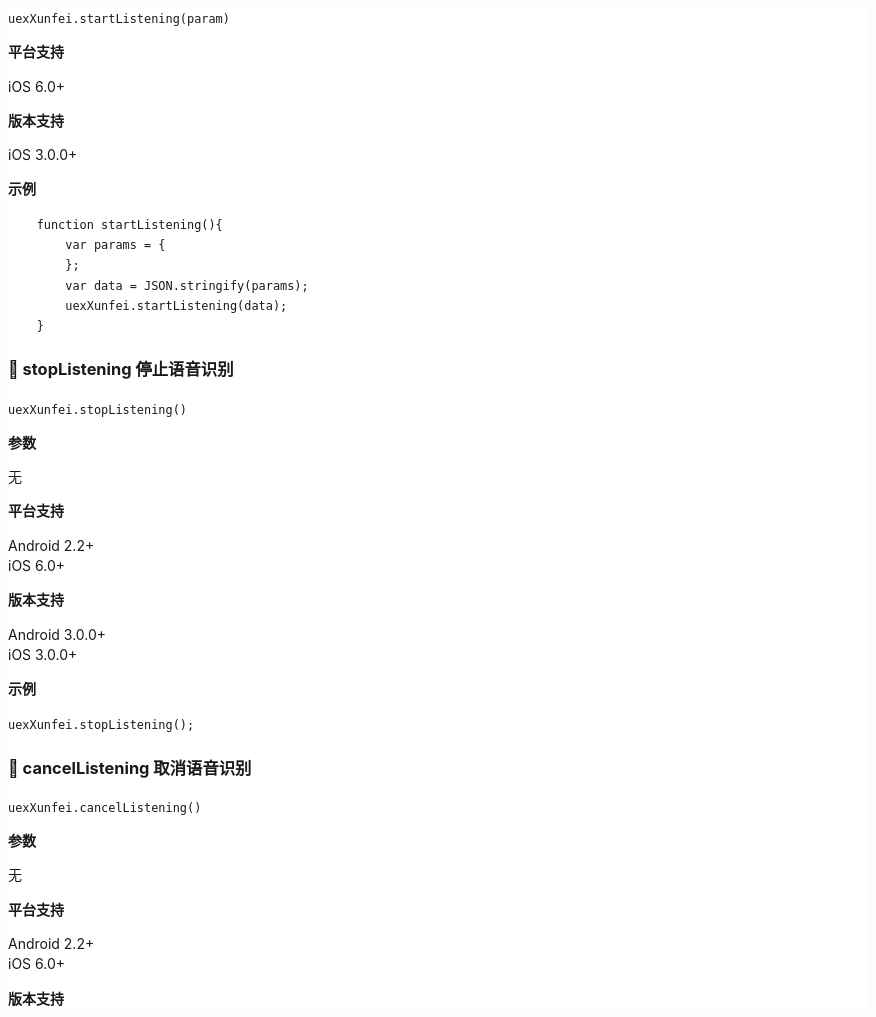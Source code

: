 `uexXunfei.startListening(param)`

**平台支持**

  
iOS 6.0+    

**版本支持**

 
iOS 3.0.0+    

**示例**

```
    function startListening(){
        var params = {
        };
        var data = JSON.stringify(params);
        uexXunfei.startListening(data);
    }
```

### 🍭 stopListening 停止语音识别

`uexXunfei.stopListening()`

**参数**

无

**平台支持**

Android 2.2+    
iOS 6.0+    

**版本支持**

Android 3.0.0+    
iOS 3.0.0+    

**示例**

```
uexXunfei.stopListening();    
```

### 🍭 cancelListening 取消语音识别

`uexXunfei.cancelListening()`

**参数**

无

**平台支持**

Android 2.2+    
iOS 6.0+    

**版本支持**
